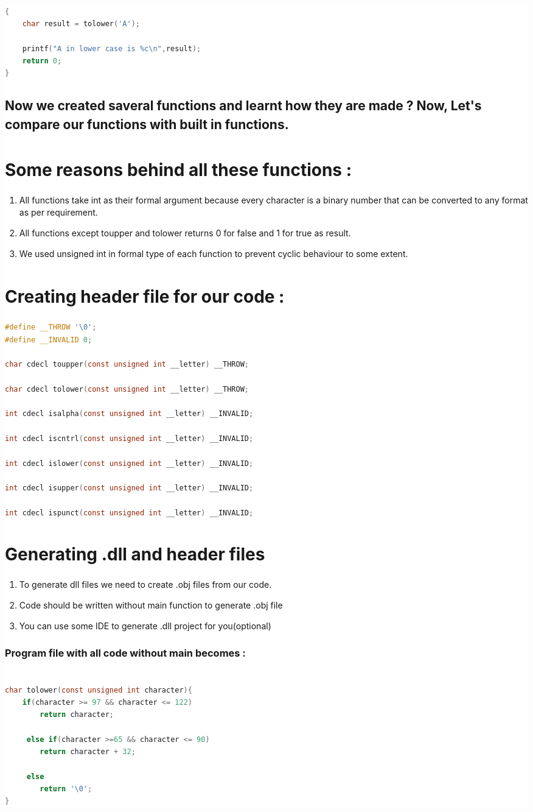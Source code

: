 ```c
{
	char result = tolower('A');

	printf("A in lower case is %c\n",result);
	return 0;
}
```
## Now we created saveral functions and learnt how they are made ? Now, Let's compare our functions with built in functions.

# Some reasons behind all these functions :
1. All functions take int as their formal argument because every character is a binary number that can be converted to any format as per requirement.

2. All functions except toupper and tolower returns 0 for false and 1 for true as result.

3. We used unsigned int in formal type of each function to prevent cyclic behaviour to some extent.

# Creating header file for our code :
```c
#define __THROW '\0';
#define __INVALID 0;

char cdecl toupper(const unsigned int __letter) __THROW;

char cdecl tolower(const unsigned int __letter) __THROW;

int cdecl isalpha(const unsigned int __letter) __INVALID;

int cdecl iscntrl(const unsigned int __letter) __INVALID;

int cdecl islower(const unsigned int __letter) __INVALID;

int cdecl isupper(const unsigned int __letter) __INVALID;

int cdecl ispunct(const unsigned int __letter) __INVALID;

```

# Generating .dll and header files
1. To generate dll files we need to create .obj files from our code.

2. Code should be written without main function to generate .obj file

3. You can use some IDE to generate .dll project for you(optional)

### Program file with all code without main becomes :
```c

char tolower(const unsigned int character){
	if(character >= 97 && character <= 122)
	 	return character;

	 else if(character >=65 && character <= 90)
	 	return character + 32;

	 else
	 	return '\0';
}

```
